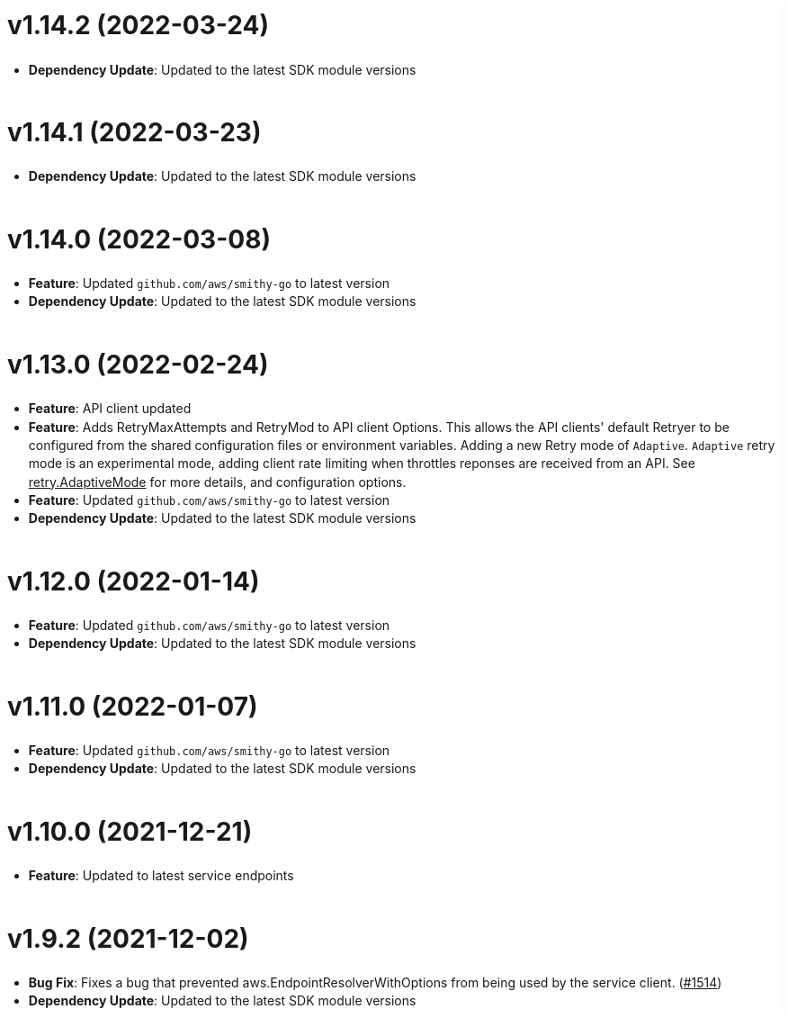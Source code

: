 # v1.14.2 (2022-03-24)

* **Dependency Update**: Updated to the latest SDK module versions

# v1.14.1 (2022-03-23)

* **Dependency Update**: Updated to the latest SDK module versions

# v1.14.0 (2022-03-08)

* **Feature**: Updated `github.com/aws/smithy-go` to latest version
* **Dependency Update**: Updated to the latest SDK module versions

# v1.13.0 (2022-02-24)

* **Feature**: API client updated
* **Feature**: Adds RetryMaxAttempts and RetryMod to API client Options. This allows the API clients' default Retryer to be configured from the shared configuration files or environment variables. Adding a new Retry mode of `Adaptive`. `Adaptive` retry mode is an experimental mode, adding client rate limiting when throttles reponses are received from an API. See [retry.AdaptiveMode](https://pkg.go.dev/github.com/aws/aws-sdk-go-v2/aws/retry#AdaptiveMode) for more details, and configuration options.
* **Feature**: Updated `github.com/aws/smithy-go` to latest version
* **Dependency Update**: Updated to the latest SDK module versions

# v1.12.0 (2022-01-14)

* **Feature**: Updated `github.com/aws/smithy-go` to latest version
* **Dependency Update**: Updated to the latest SDK module versions

# v1.11.0 (2022-01-07)

* **Feature**: Updated `github.com/aws/smithy-go` to latest version
* **Dependency Update**: Updated to the latest SDK module versions

# v1.10.0 (2021-12-21)

* **Feature**: Updated to latest service endpoints

# v1.9.2 (2021-12-02)

* **Bug Fix**: Fixes a bug that prevented aws.EndpointResolverWithOptions from being used by the service client. ([#1514](https://github.com/aws/aws-sdk-go-v2/pull/1514))
* **Dependency Update**: Updated to the latest SDK module versions
